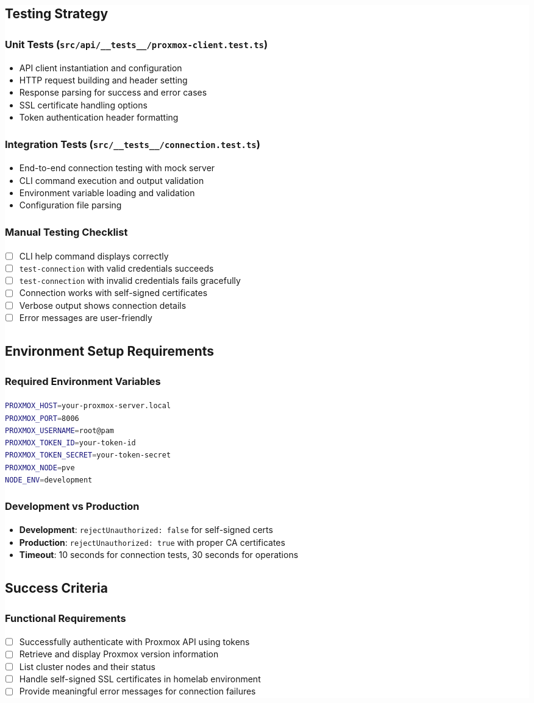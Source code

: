 ## Testing Strategy

### Unit Tests (`src/api/__tests__/proxmox-client.test.ts`)
- API client instantiation and configuration
- HTTP request building and header setting
- Response parsing for success and error cases
- SSL certificate handling options
- Token authentication header formatting

### Integration Tests (`src/__tests__/connection.test.ts`)
- End-to-end connection testing with mock server
- CLI command execution and output validation
- Environment variable loading and validation
- Configuration file parsing

### Manual Testing Checklist
- [ ] CLI help command displays correctly
- [ ] `test-connection` with valid credentials succeeds
- [ ] `test-connection` with invalid credentials fails gracefully
- [ ] Connection works with self-signed certificates
- [ ] Verbose output shows connection details
- [ ] Error messages are user-friendly

## Environment Setup Requirements

### Required Environment Variables
```bash
PROXMOX_HOST=your-proxmox-server.local
PROXMOX_PORT=8006
PROXMOX_USERNAME=root@pam
PROXMOX_TOKEN_ID=your-token-id
PROXMOX_TOKEN_SECRET=your-token-secret
PROXMOX_NODE=pve
NODE_ENV=development
```

### Development vs Production
- **Development**: `rejectUnauthorized: false` for self-signed certs
- **Production**: `rejectUnauthorized: true` with proper CA certificates
- **Timeout**: 10 seconds for connection tests, 30 seconds for operations

## Success Criteria

### Functional Requirements
- [ ] Successfully authenticate with Proxmox API using tokens
- [ ] Retrieve and display Proxmox version information
- [ ] List cluster nodes and their status
- [ ] Handle self-signed SSL certificates in homelab environment
- [ ] Provide meaningful error messages for connection failures
